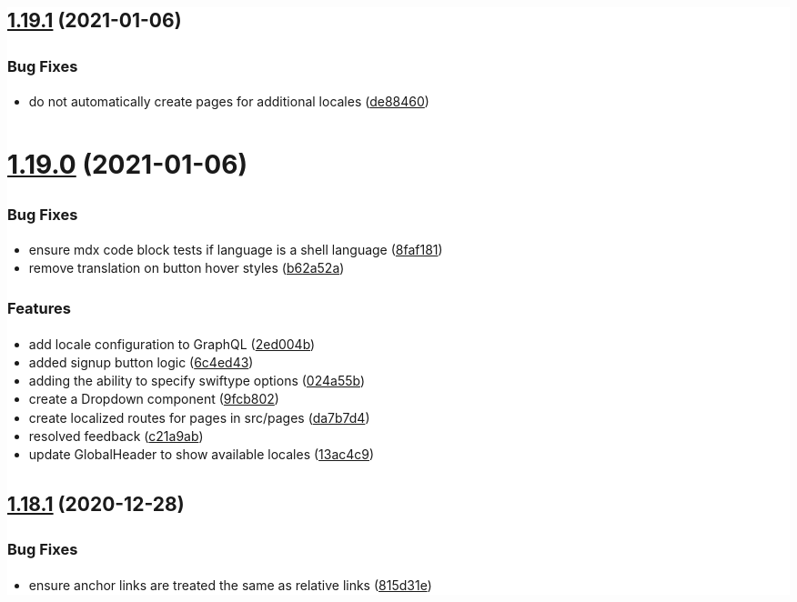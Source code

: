
## [1.19.1](https://github.com/newrelic/gatsby-theme-newrelic/compare/v1.19.0...v1.19.1) (2021-01-06)


### Bug Fixes

* do not automatically create pages for additional locales ([de88460](https://github.com/newrelic/gatsby-theme-newrelic/commit/de88460a7e4efee4f36a27087df947dd97faaf12))





# [1.19.0](https://github.com/newrelic/gatsby-theme-newrelic/compare/v1.18.1...v1.19.0) (2021-01-06)


### Bug Fixes

* ensure mdx code block tests if language is a shell language ([8faf181](https://github.com/newrelic/gatsby-theme-newrelic/commit/8faf1816d64764b3f2e5cf29011342753e50fe03))
* remove translation on button hover styles ([b62a52a](https://github.com/newrelic/gatsby-theme-newrelic/commit/b62a52ae9eb97d0a89ce0f8f01215d85657117d4))


### Features

* add locale configuration to GraphQL ([2ed004b](https://github.com/newrelic/gatsby-theme-newrelic/commit/2ed004b408068af01db99c8ff5e906625914b7bc))
* added signup button logic ([6c4ed43](https://github.com/newrelic/gatsby-theme-newrelic/commit/6c4ed43b37ab1e3b350f06de2dbe817b91881f65))
* adding the ability to specify swiftype options ([024a55b](https://github.com/newrelic/gatsby-theme-newrelic/commit/024a55b51b07fc51146b1b85135a5058c62cb765))
* create a Dropdown component ([9fcb802](https://github.com/newrelic/gatsby-theme-newrelic/commit/9fcb8029a3aafd966fc09fb9ede2955e41916f32))
* create localized routes for pages in src/pages ([da7b7d4](https://github.com/newrelic/gatsby-theme-newrelic/commit/da7b7d4a23c4a27824af605b0b2425972200a841))
* resolved feedback ([c21a9ab](https://github.com/newrelic/gatsby-theme-newrelic/commit/c21a9abe032ec0aef7c8654233696e60cacd21de))
* update GlobalHeader to show available locales ([13ac4c9](https://github.com/newrelic/gatsby-theme-newrelic/commit/13ac4c9a9d5d1ec142e6bd249e4eaac2115b9266))





## [1.18.1](https://github.com/newrelic/gatsby-theme-newrelic/compare/v1.18.0...v1.18.1) (2020-12-28)


### Bug Fixes

* ensure anchor links are treated the same as relative links ([815d31e](https://github.com/newrelic/gatsby-theme-newrelic/commit/815d31e136801e80c476e6a231c3b47b9c9d02dd))

